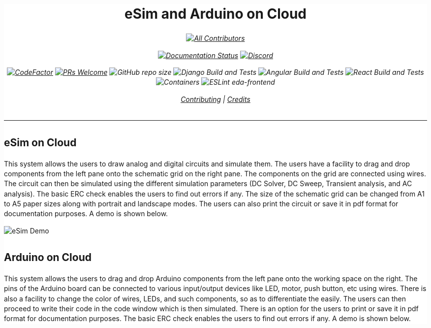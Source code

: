 <h1 align="center"> 
eSim and Arduino on Cloud 
</h1>
<h6 align="center"> 


[![All Contributors](https://img.shields.io/badge/all_contributors-13-orange.svg?style=flat-square)](#contributors-)


[![Documentation Status](https://readthedocs.org/projects/esim-cloud/badge/?version=latest)](https://esim-cloud.readthedocs.io/en/latest/?badge=latest)
[![Discord](https://img.shields.io/discord/737767491266281583?color=blue&label=chat%20with%20us&logo=discord)](https://discord.gg/cZbDD8K)

[![CodeFactor](https://www.codefactor.io/repository/github/frg-fossee/esim-cloud/badge)](https://www.codefactor.io/repository/github/frg-fossee/esim-cloud)
[![PRs Welcome](https://img.shields.io/badge/PRs-welcome-important)](https://img.shields.io/badge/PRs-welcome-important)
![GitHub repo size](https://img.shields.io/github/repo-size/frg-fossee/eSim-Cloud?color=ff69b4&logo=git&logoColor=ff69b4)
![Django Build and Tests](https://github.com/frg-fossee/eSim-Cloud/workflows/Django%20Build%20and%20Tests/badge.svg?branch=develop)
![Angular Build and Tests](https://github.com/frg-fossee/eSim-Cloud/workflows/Angular%20Build%20and%20Tests/badge.svg?branch=develop)
![React Build and Tests](https://github.com/frg-fossee/eSim-Cloud/workflows/React%20Build%20and%20Tests/badge.svg?branch=develop)
![Containers](https://github.com/frg-fossee/eSim-Cloud/workflows/Containers/badge.svg)
![ESLint eda-frontend](https://github.com/frg-fossee/eSim-Cloud/workflows/ESLint%20eda-frontend/badge.svg?branch=develop)

[Contributing](#Contributing) | [Credits](#Credits)
</h6>

---

## eSim on Cloud
This system allows the users to draw analog and digital circuits and simulate them. The users have a facility to drag and drop components from the left pane onto the schematic grid on the right pane. The components on the grid are connected using wires. The circuit can then be simulated using the different simulation parameters (DC Solver, DC Sweep, Transient analysis, and AC analysis). The basic ERC check enables the users to find out errors if any. The size of the schematic grid can be changed from A1 to A5 paper sizes along with portrait and landscape modes. The users can also print the circuit or save it in pdf format for documentation purposes. A demo is shown below.

![eSim Demo](demo/demo-esim.gif)

## Arduino on Cloud
This system allows the users to drag and drop Arduino components from the left pane onto the working space on the right. The pins of the Arduino board can be connected to various input/output devices like LED, motor, push button, etc using wires. There is also a facility to change the color of wires, LEDs, and such components, so as to differentiate the easily. The users can then proceed to write their code in the code window which is then simulated. There is an option for the users to print or save it in pdf format for documentation purposes. The basic ERC check enables the users to find out errors if any. A demo is shown below.
